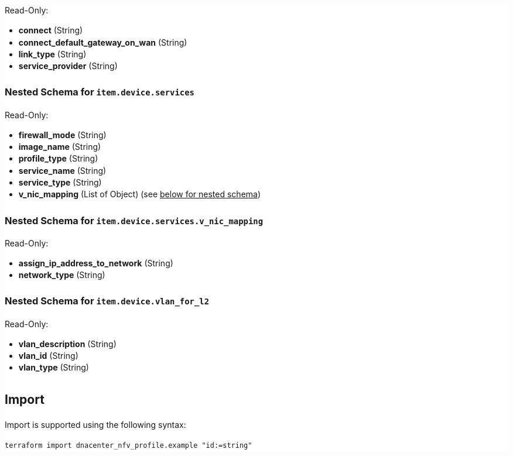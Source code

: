 Read-Only:

- **connect** (String)
- **connect_default_gateway_on_wan** (String)
- **link_type** (String)
- **service_provider** (String)


<a id="nestedobjatt--item--device--services"></a>
### Nested Schema for `item.device.services`

Read-Only:

- **firewall_mode** (String)
- **image_name** (String)
- **profile_type** (String)
- **service_name** (String)
- **service_type** (String)
- **v_nic_mapping** (List of Object) (see [below for nested schema](#nestedobjatt--item--device--services--v_nic_mapping))

<a id="nestedobjatt--item--device--services--v_nic_mapping"></a>
### Nested Schema for `item.device.services.v_nic_mapping`

Read-Only:

- **assign_ip_address_to_network** (String)
- **network_type** (String)



<a id="nestedobjatt--item--device--vlan_for_l2"></a>
### Nested Schema for `item.device.vlan_for_l2`

Read-Only:

- **vlan_description** (String)
- **vlan_id** (String)
- **vlan_type** (String)

## Import

Import is supported using the following syntax:

```shell
terraform import dnacenter_nfv_profile.example "id:=string"
```
